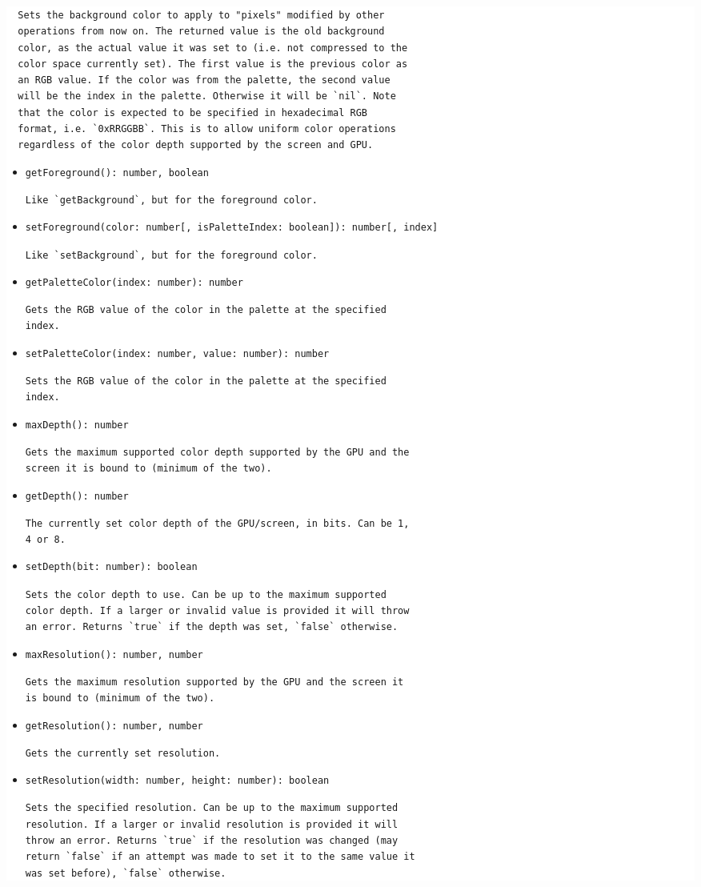       Sets the background color to apply to "pixels" modified by other
      operations from now on. The returned value is the old background
      color, as the actual value it was set to (i.e. not compressed to the
      color space currently set). The first value is the previous color as
      an RGB value. If the color was from the palette, the second value
      will be the index in the palette. Otherwise it will be `nil`. Note
      that the color is expected to be specified in hexadecimal RGB
      format, i.e. `0xRRGGBB`. This is to allow uniform color operations
      regardless of the color depth supported by the screen and GPU.

- `getForeground(): number, boolean`

      Like `getBackground`, but for the foreground color.

- `setForeground(color: number[, isPaletteIndex: boolean]):
number[, index]`

      Like `setBackground`, but for the foreground color.

- `getPaletteColor(index: number): number`

      Gets the RGB value of the color in the palette at the specified
      index.

- `setPaletteColor(index: number, value: number): number`

      Sets the RGB value of the color in the palette at the specified
      index.

- `maxDepth(): number`

      Gets the maximum supported color depth supported by the GPU and the
      screen it is bound to (minimum of the two).

- `getDepth(): number`

      The currently set color depth of the GPU/screen, in bits. Can be 1,
      4 or 8.

- `setDepth(bit: number): boolean`

      Sets the color depth to use. Can be up to the maximum supported
      color depth. If a larger or invalid value is provided it will throw
      an error. Returns `true` if the depth was set, `false` otherwise.

- `maxResolution(): number, number`

      Gets the maximum resolution supported by the GPU and the screen it
      is bound to (minimum of the two).

- `getResolution(): number, number`

      Gets the currently set resolution.

- `setResolution(width: number, height: number): boolean`

      Sets the specified resolution. Can be up to the maximum supported
      resolution. If a larger or invalid resolution is provided it will
      throw an error. Returns `true` if the resolution was changed (may
      return `false` if an attempt was made to set it to the same value it
      was set before), `false` otherwise.
